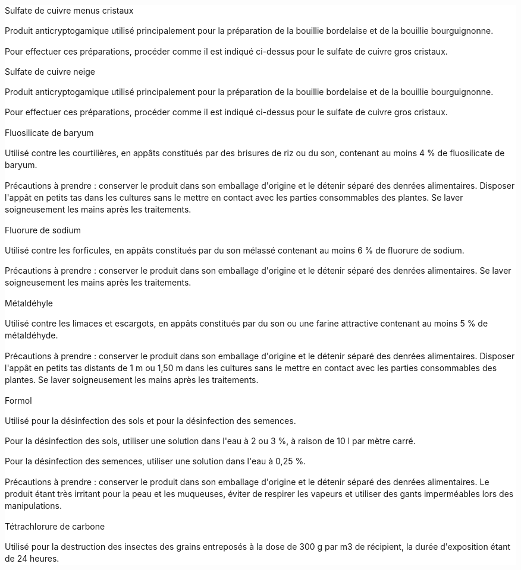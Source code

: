 Sulfate de cuivre menus cristaux

Produit anticryptogamique utilisé principalement pour la préparation de la bouillie bordelaise et de la bouillie bourguignonne.

Pour effectuer ces préparations, procéder comme il est indiqué ci-dessus pour le sulfate de cuivre gros cristaux.

Sulfate de cuivre neige

Produit anticryptogamique utilisé principalement pour la préparation de la bouillie bordelaise et de la bouillie bourguignonne.

Pour effectuer ces préparations, procéder comme il est indiqué ci-dessus pour le sulfate de cuivre gros cristaux.

Fluosilicate de baryum

Utilisé contre les courtilières, en appâts constitués par des brisures de riz ou du son, contenant au moins 4 % de fluosilicate de baryum.

Précautions à prendre : conserver le produit dans son emballage d'origine et le détenir séparé des denrées alimentaires. Disposer l'appât en petits tas dans les cultures sans le mettre en contact avec les parties consommables des plantes. Se laver soigneusement les mains après les traitements.

Fluorure de sodium

Utilisé contre les forficules, en appâts constitués par du son mélassé contenant au moins 6 % de fluorure de sodium.

Précautions à prendre : conserver le produit dans son emballage d'origine et le détenir séparé des denrées alimentaires. Se laver soigneusement les mains après les traitements.

Métaldéhyle

Utilisé contre les limaces et escargots, en appâts constitués par du son ou une farine attractive contenant au moins 5 % de métaldéhyde.

Précautions à prendre : conserver le produit dans son emballage d'origine et le détenir séparé des denrées alimentaires. Disposer l'appât en petits tas distants de 1 m ou 1,50 m dans les cultures sans le mettre en contact avec les parties consommables des plantes. Se laver soigneusement les mains après les traitements.

Formol

Utilisé pour la désinfection des sols et pour la désinfection des semences.

Pour la désinfection des sols, utiliser une solution dans l'eau à 2 ou 3 %, à raison de 10 l par mètre carré.

Pour la désinfection des semences, utiliser une solution dans l'eau à 0,25 %.

Précautions à prendre : conserver le produit dans son emballage d'origine et le détenir séparé des denrées alimentaires. Le produit étant très irritant pour la peau et les muqueuses, éviter de respirer les vapeurs et utiliser des gants imperméables lors des manipulations.

Tétrachlorure de carbone

Utilisé pour la destruction des insectes des grains entreposés à la dose de 300 g par m3 de récipient, la durée d'exposition étant de 24 heures.
